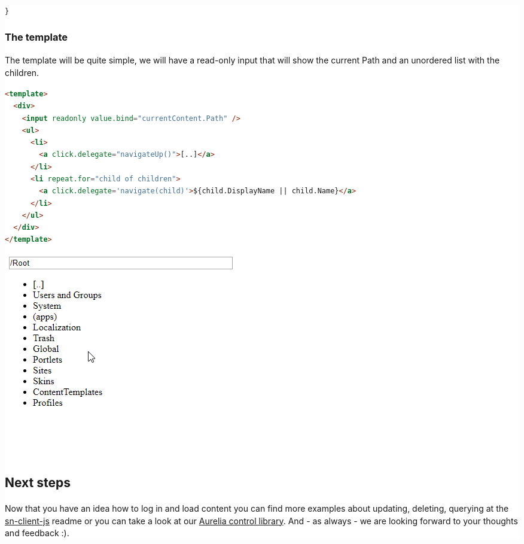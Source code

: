 ```ts
}

```

### The template
The template will be quite simple, we will have a read-only input that will show the current Path and an unordered list with the children.

```html
<template>
  <div>
    <input readonly value.bind="currentContent.Path" />
    <ul>
      <li>
        <a click.delegate="navigateUp()">[..]</a>
      </li>
      <li repeat.for="child of children">
        <a click.delegate='navigate(child)'>${child.DisplayName || child.Name}</a>
      </li>
    </ul>
  </div>
</template>
```
 
![Browsing with Aurelia](/img/posts/getting-started-with-aurelia-browser.gif "Browsing with Aurelia")

## Next steps

Now that you have an idea how to log in and load content you can find more examples about updating, deleting, querying at the [sn-client-js](https://github.com/SenseNet/sn-client-js) readme or you can take a look at our [Aurelia control library](https://github.com/SenseNet/sn-controls-aurelia).
And - as always - we are looking forward to your thoughts and feedback :).
